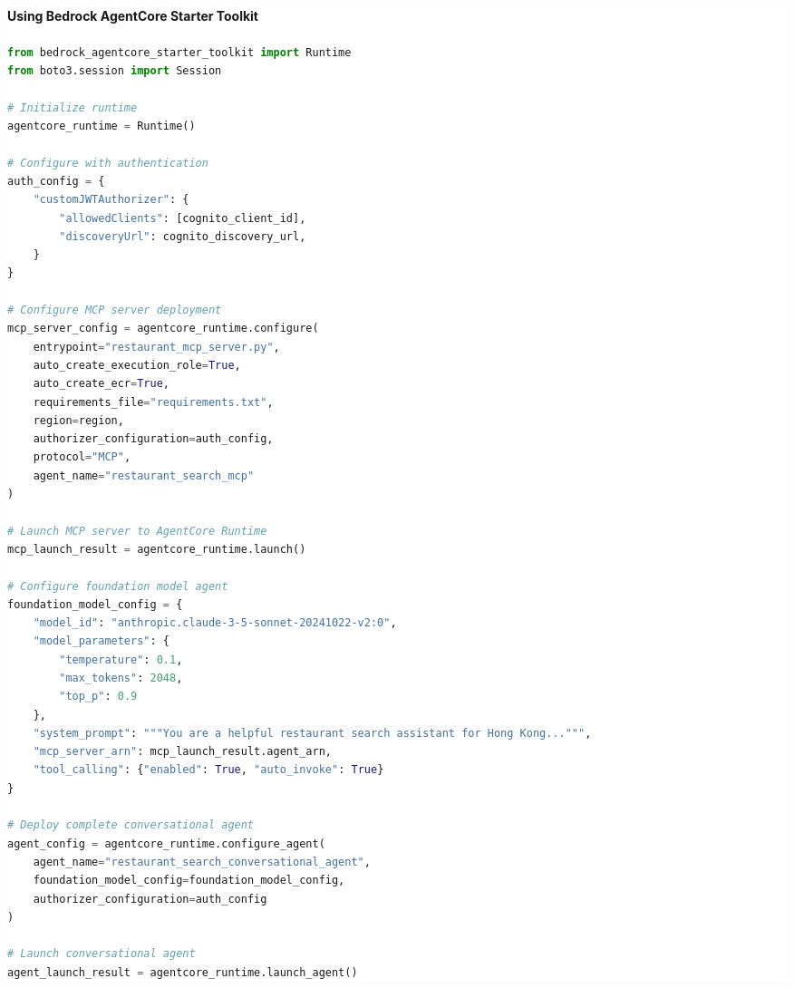 #### Using Bedrock AgentCore Starter Toolkit

```python
from bedrock_agentcore_starter_toolkit import Runtime
from boto3.session import Session

# Initialize runtime
agentcore_runtime = Runtime()

# Configure with authentication
auth_config = {
    "customJWTAuthorizer": {
        "allowedClients": [cognito_client_id],
        "discoveryUrl": cognito_discovery_url,
    }
}

# Configure MCP server deployment
mcp_server_config = agentcore_runtime.configure(
    entrypoint="restaurant_mcp_server.py",
    auto_create_execution_role=True,
    auto_create_ecr=True,
    requirements_file="requirements.txt",
    region=region,
    authorizer_configuration=auth_config,
    protocol="MCP",
    agent_name="restaurant_search_mcp"
)

# Launch MCP server to AgentCore Runtime
mcp_launch_result = agentcore_runtime.launch()

# Configure foundation model agent
foundation_model_config = {
    "model_id": "anthropic.claude-3-5-sonnet-20241022-v2:0",
    "model_parameters": {
        "temperature": 0.1,
        "max_tokens": 2048,
        "top_p": 0.9
    },
    "system_prompt": """You are a helpful restaurant search assistant for Hong Kong...""",
    "mcp_server_arn": mcp_launch_result.agent_arn,
    "tool_calling": {"enabled": True, "auto_invoke": True}
}

# Deploy complete conversational agent
agent_config = agentcore_runtime.configure_agent(
    agent_name="restaurant_search_conversational_agent",
    foundation_model_config=foundation_model_config,
    authorizer_configuration=auth_config
)

# Launch conversational agent
agent_launch_result = agentcore_runtime.launch_agent()
```
